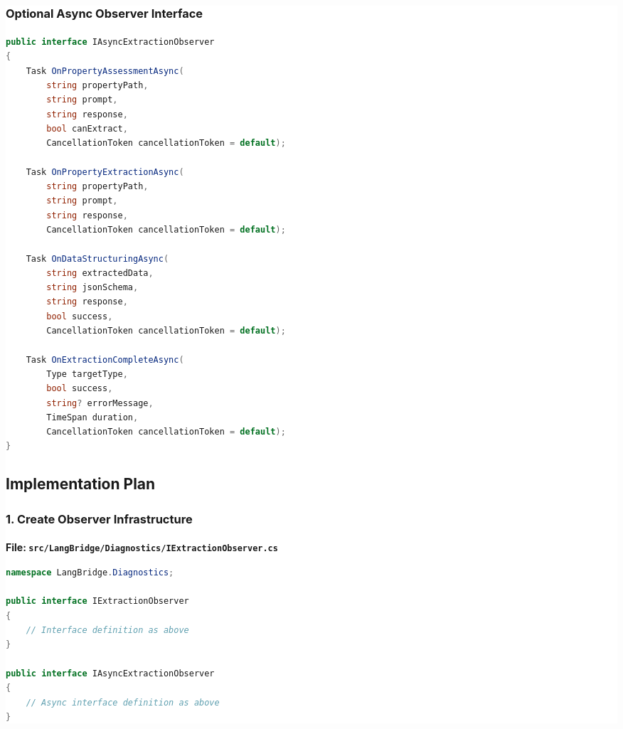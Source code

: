 ### Optional Async Observer Interface
```csharp
public interface IAsyncExtractionObserver
{
    Task OnPropertyAssessmentAsync(
        string propertyPath, 
        string prompt, 
        string response, 
        bool canExtract,
        CancellationToken cancellationToken = default);
    
    Task OnPropertyExtractionAsync(
        string propertyPath, 
        string prompt, 
        string response,
        CancellationToken cancellationToken = default);
    
    Task OnDataStructuringAsync(
        string extractedData, 
        string jsonSchema, 
        string response,
        bool success,
        CancellationToken cancellationToken = default);
    
    Task OnExtractionCompleteAsync(
        Type targetType, 
        bool success, 
        string? errorMessage,
        TimeSpan duration,
        CancellationToken cancellationToken = default);
}
```

## Implementation Plan

### 1. Create Observer Infrastructure

**File: `src/LangBridge/Diagnostics/IExtractionObserver.cs`**
```csharp
namespace LangBridge.Diagnostics;

public interface IExtractionObserver
{
    // Interface definition as above
}

public interface IAsyncExtractionObserver
{
    // Async interface definition as above
}
```
